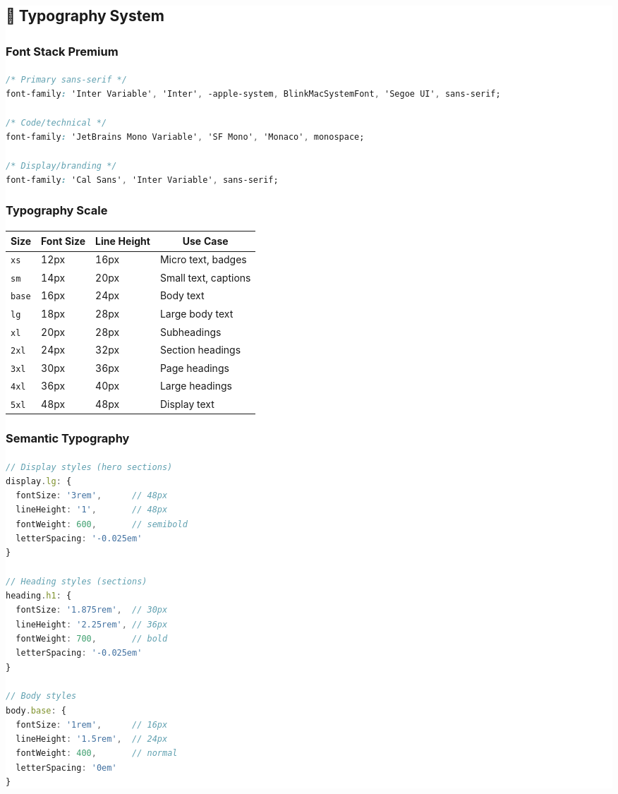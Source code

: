 ## 📝 Typography System

### Font Stack Premium
```css
/* Primary sans-serif */
font-family: 'Inter Variable', 'Inter', -apple-system, BlinkMacSystemFont, 'Segoe UI', sans-serif;

/* Code/technical */
font-family: 'JetBrains Mono Variable', 'SF Mono', 'Monaco', monospace;

/* Display/branding */
font-family: 'Cal Sans', 'Inter Variable', sans-serif;
```

### Typography Scale
| Size | Font Size | Line Height | Use Case |
|------|-----------|-------------|----------|
| `xs` | 12px | 16px | Micro text, badges |
| `sm` | 14px | 20px | Small text, captions |
| `base` | 16px | 24px | Body text |
| `lg` | 18px | 28px | Large body text |
| `xl` | 20px | 28px | Subheadings |
| `2xl` | 24px | 32px | Section headings |
| `3xl` | 30px | 36px | Page headings |
| `4xl` | 36px | 40px | Large headings |
| `5xl` | 48px | 48px | Display text |

### Semantic Typography
```typescript
// Display styles (hero sections)
display.lg: {
  fontSize: '3rem',      // 48px
  lineHeight: '1',       // 48px
  fontWeight: 600,       // semibold
  letterSpacing: '-0.025em'
}

// Heading styles (sections)
heading.h1: {
  fontSize: '1.875rem',  // 30px
  lineHeight: '2.25rem', // 36px
  fontWeight: 700,       // bold
  letterSpacing: '-0.025em'
}

// Body styles
body.base: {
  fontSize: '1rem',      // 16px
  lineHeight: '1.5rem',  // 24px
  fontWeight: 400,       // normal
  letterSpacing: '0em'
}
```
